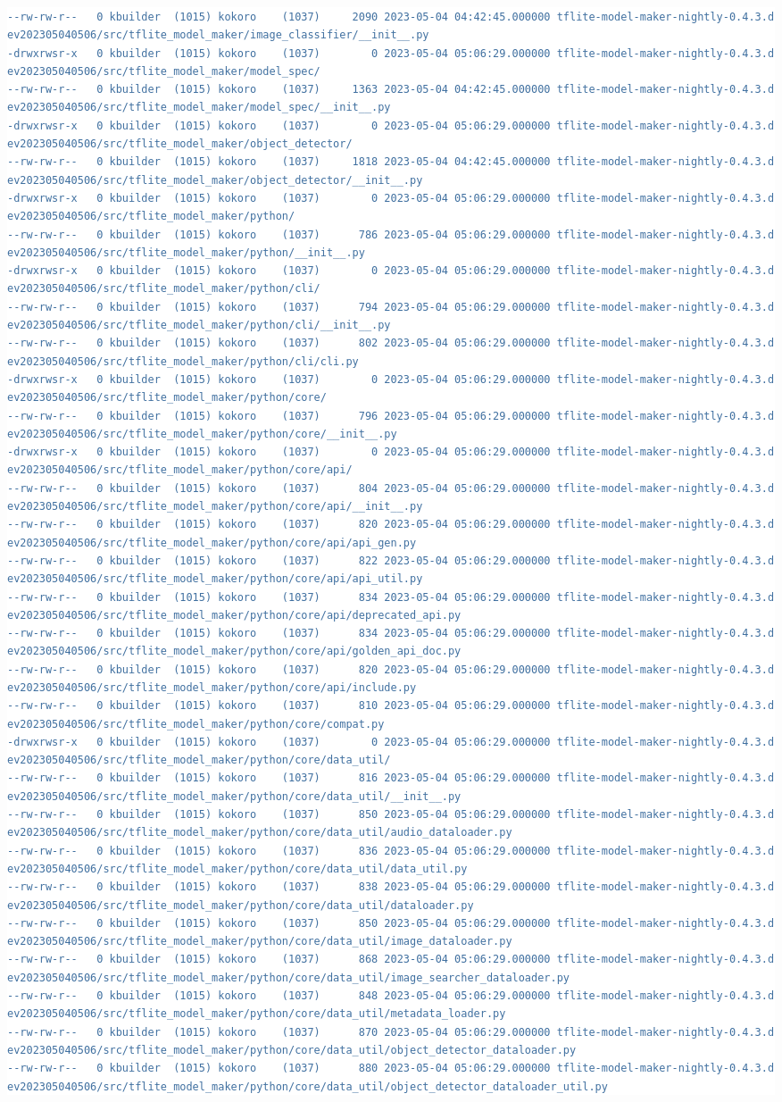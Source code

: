 ```diff
--rw-rw-r--   0 kbuilder  (1015) kokoro    (1037)     2090 2023-05-04 04:42:45.000000 tflite-model-maker-nightly-0.4.3.dev202305040506/src/tflite_model_maker/image_classifier/__init__.py
-drwxrwsr-x   0 kbuilder  (1015) kokoro    (1037)        0 2023-05-04 05:06:29.000000 tflite-model-maker-nightly-0.4.3.dev202305040506/src/tflite_model_maker/model_spec/
--rw-rw-r--   0 kbuilder  (1015) kokoro    (1037)     1363 2023-05-04 04:42:45.000000 tflite-model-maker-nightly-0.4.3.dev202305040506/src/tflite_model_maker/model_spec/__init__.py
-drwxrwsr-x   0 kbuilder  (1015) kokoro    (1037)        0 2023-05-04 05:06:29.000000 tflite-model-maker-nightly-0.4.3.dev202305040506/src/tflite_model_maker/object_detector/
--rw-rw-r--   0 kbuilder  (1015) kokoro    (1037)     1818 2023-05-04 04:42:45.000000 tflite-model-maker-nightly-0.4.3.dev202305040506/src/tflite_model_maker/object_detector/__init__.py
-drwxrwsr-x   0 kbuilder  (1015) kokoro    (1037)        0 2023-05-04 05:06:29.000000 tflite-model-maker-nightly-0.4.3.dev202305040506/src/tflite_model_maker/python/
--rw-rw-r--   0 kbuilder  (1015) kokoro    (1037)      786 2023-05-04 05:06:29.000000 tflite-model-maker-nightly-0.4.3.dev202305040506/src/tflite_model_maker/python/__init__.py
-drwxrwsr-x   0 kbuilder  (1015) kokoro    (1037)        0 2023-05-04 05:06:29.000000 tflite-model-maker-nightly-0.4.3.dev202305040506/src/tflite_model_maker/python/cli/
--rw-rw-r--   0 kbuilder  (1015) kokoro    (1037)      794 2023-05-04 05:06:29.000000 tflite-model-maker-nightly-0.4.3.dev202305040506/src/tflite_model_maker/python/cli/__init__.py
--rw-rw-r--   0 kbuilder  (1015) kokoro    (1037)      802 2023-05-04 05:06:29.000000 tflite-model-maker-nightly-0.4.3.dev202305040506/src/tflite_model_maker/python/cli/cli.py
-drwxrwsr-x   0 kbuilder  (1015) kokoro    (1037)        0 2023-05-04 05:06:29.000000 tflite-model-maker-nightly-0.4.3.dev202305040506/src/tflite_model_maker/python/core/
--rw-rw-r--   0 kbuilder  (1015) kokoro    (1037)      796 2023-05-04 05:06:29.000000 tflite-model-maker-nightly-0.4.3.dev202305040506/src/tflite_model_maker/python/core/__init__.py
-drwxrwsr-x   0 kbuilder  (1015) kokoro    (1037)        0 2023-05-04 05:06:29.000000 tflite-model-maker-nightly-0.4.3.dev202305040506/src/tflite_model_maker/python/core/api/
--rw-rw-r--   0 kbuilder  (1015) kokoro    (1037)      804 2023-05-04 05:06:29.000000 tflite-model-maker-nightly-0.4.3.dev202305040506/src/tflite_model_maker/python/core/api/__init__.py
--rw-rw-r--   0 kbuilder  (1015) kokoro    (1037)      820 2023-05-04 05:06:29.000000 tflite-model-maker-nightly-0.4.3.dev202305040506/src/tflite_model_maker/python/core/api/api_gen.py
--rw-rw-r--   0 kbuilder  (1015) kokoro    (1037)      822 2023-05-04 05:06:29.000000 tflite-model-maker-nightly-0.4.3.dev202305040506/src/tflite_model_maker/python/core/api/api_util.py
--rw-rw-r--   0 kbuilder  (1015) kokoro    (1037)      834 2023-05-04 05:06:29.000000 tflite-model-maker-nightly-0.4.3.dev202305040506/src/tflite_model_maker/python/core/api/deprecated_api.py
--rw-rw-r--   0 kbuilder  (1015) kokoro    (1037)      834 2023-05-04 05:06:29.000000 tflite-model-maker-nightly-0.4.3.dev202305040506/src/tflite_model_maker/python/core/api/golden_api_doc.py
--rw-rw-r--   0 kbuilder  (1015) kokoro    (1037)      820 2023-05-04 05:06:29.000000 tflite-model-maker-nightly-0.4.3.dev202305040506/src/tflite_model_maker/python/core/api/include.py
--rw-rw-r--   0 kbuilder  (1015) kokoro    (1037)      810 2023-05-04 05:06:29.000000 tflite-model-maker-nightly-0.4.3.dev202305040506/src/tflite_model_maker/python/core/compat.py
-drwxrwsr-x   0 kbuilder  (1015) kokoro    (1037)        0 2023-05-04 05:06:29.000000 tflite-model-maker-nightly-0.4.3.dev202305040506/src/tflite_model_maker/python/core/data_util/
--rw-rw-r--   0 kbuilder  (1015) kokoro    (1037)      816 2023-05-04 05:06:29.000000 tflite-model-maker-nightly-0.4.3.dev202305040506/src/tflite_model_maker/python/core/data_util/__init__.py
--rw-rw-r--   0 kbuilder  (1015) kokoro    (1037)      850 2023-05-04 05:06:29.000000 tflite-model-maker-nightly-0.4.3.dev202305040506/src/tflite_model_maker/python/core/data_util/audio_dataloader.py
--rw-rw-r--   0 kbuilder  (1015) kokoro    (1037)      836 2023-05-04 05:06:29.000000 tflite-model-maker-nightly-0.4.3.dev202305040506/src/tflite_model_maker/python/core/data_util/data_util.py
--rw-rw-r--   0 kbuilder  (1015) kokoro    (1037)      838 2023-05-04 05:06:29.000000 tflite-model-maker-nightly-0.4.3.dev202305040506/src/tflite_model_maker/python/core/data_util/dataloader.py
--rw-rw-r--   0 kbuilder  (1015) kokoro    (1037)      850 2023-05-04 05:06:29.000000 tflite-model-maker-nightly-0.4.3.dev202305040506/src/tflite_model_maker/python/core/data_util/image_dataloader.py
--rw-rw-r--   0 kbuilder  (1015) kokoro    (1037)      868 2023-05-04 05:06:29.000000 tflite-model-maker-nightly-0.4.3.dev202305040506/src/tflite_model_maker/python/core/data_util/image_searcher_dataloader.py
--rw-rw-r--   0 kbuilder  (1015) kokoro    (1037)      848 2023-05-04 05:06:29.000000 tflite-model-maker-nightly-0.4.3.dev202305040506/src/tflite_model_maker/python/core/data_util/metadata_loader.py
--rw-rw-r--   0 kbuilder  (1015) kokoro    (1037)      870 2023-05-04 05:06:29.000000 tflite-model-maker-nightly-0.4.3.dev202305040506/src/tflite_model_maker/python/core/data_util/object_detector_dataloader.py
--rw-rw-r--   0 kbuilder  (1015) kokoro    (1037)      880 2023-05-04 05:06:29.000000 tflite-model-maker-nightly-0.4.3.dev202305040506/src/tflite_model_maker/python/core/data_util/object_detector_dataloader_util.py
```